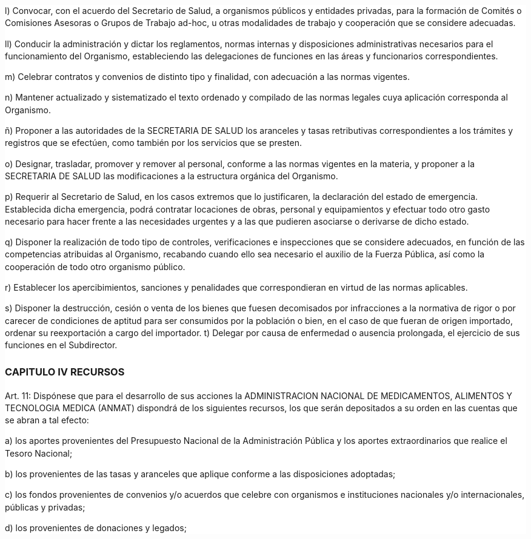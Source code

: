 l) Convocar, con el acuerdo del Secretario  de Salud, a organismos públicos  y entidades  privadas, para la formación  de  Comités  o Comisiones Asesoras o Grupos de Trabajo ad-hoc, u otras modalidades de trabajo y  cooperación  que se considere adecuadas.

ll)  Conducir  la administración y dictar los reglamentos,  normas internas  y disposiciones    administrativas  necesarios  para  el funcionamiento  del Organismo, estableciendo  las  delegaciones  de funciones  en  las    áreas  y funcionarios  correspondientes.

m) Celebrar contratos  y  convenios  de distinto tipo y finalidad, con adecuación a las normas vigentes.

n)  Mantener  actualizado  y sistematizado  el  texto  ordenado  y compilado de las normas legales  cuya  aplicación  corresponda  al Organismo.

ñ) Proponer  a  las  autoridades  de  la  SECRETARIA  DE SALUD los aranceles y tasas retributivas correspondientes a los trámites  y registros que se efectúen,  como  también por los servicios que se presten.

o) Designar, trasladar, promover y  remover  al personal, conforme a las normas vigentes en la materia, y proponer  a la SECRETARIA DE SALUD  las modificaciones a la estructura orgánica  del Organismo.

p) Requerir  al  Secretario de Salud, en los casos extremos que lo justificaren, la declaración  del estado de emergencia. Establecida dicha emergencia, podrá contratar  locaciones  de obras, personal y equipamientos  y efectuar  todo  otro gasto necesario  para  hacer frente a las necesidades urgentes y  a las que pudieren asociarse o derivarse de dicho estado.

q) Disponer la realización de todo tipo de controles, verificaciones  e inspecciones  que  se  considere  adecuados,  en función  de  las  competencias atribuidas al Organismo,  recabando cuando ello sea necesario el auxilio  de la  Fuerza  Pública,  así como la cooperación de todo otro organismo público.

r)  Establecer  los  apercibimientos,  sanciones y penalidades que correspondieran en virtud de las normas aplicables.

s)  Disponer  la destrucción, cesión o venta  de  los  bienes  que fuesen decomisados  por  infracciones a la normativa de rigor o por carecer  de condiciones de  aptitud  para  ser  consumidos  por  la población  o  bien,  en el caso de que fueran de origen importado, ordenar su reexportación a cargo del importador.  t)  Delegar  por causa de enfermedad  o  ausencia  prolongada,  el ejercicio de sus funciones en el Subdirector.

### CAPITULO IV RECURSOS

<a id="11"></a>
Art.  11:  Dispónese que para el desarrollo de sus acciones la ADMINISTRACION NACIONAL  DE  MEDICAMENTOS,  ALIMENTOS  Y TECNOLOGIA MEDICA (ANMAT) dispondrá de los siguientes recursos, los  que serán depositados a  su  orden  en  las  cuentas  que  se  abran  a  tal efecto:

a)  los  aportes  provenientes  del  Presupuesto  Nacional  de  la Administración  Pública  y  los aportes extraordinarios que realice el Tesoro Nacional;

b) los provenientes de las tasas  y aranceles que aplique conforme a las disposiciones adoptadas;

c) los fondos provenientes de convenios  y/o  acuerdos que celebre con organismos  e  instituciones  nacionales  y/o internacionales, públicas y privadas;

d) los provenientes de donaciones y legados;
